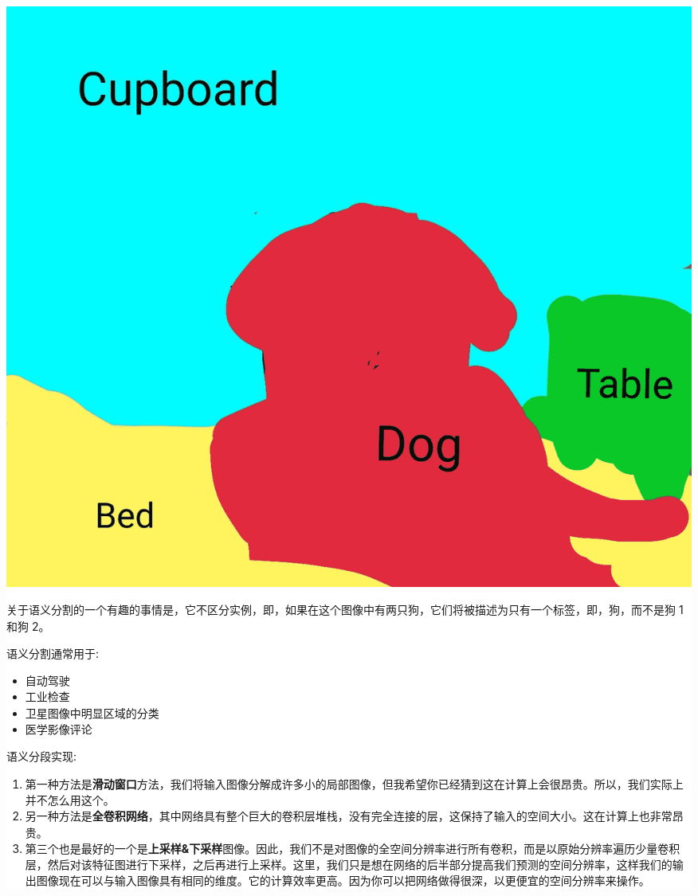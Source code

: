 ![](img/3e420adbf40c2f2b8dbae8517d9abc05.png)

关于语义分割的一个有趣的事情是，它不区分实例，即，如果在这个图像中有两只狗，它们将被描述为只有一个标签，即，狗，而不是狗 1 和狗 2。

语义分割通常用于:

*   自动驾驶
*   工业检查
*   卫星图像中明显区域的分类
*   医学影像评论

语义分段实现:

1.  第一种方法是**滑动窗口**方法，我们将输入图像分解成许多小的局部图像，但我希望你已经猜到这在计算上会很昂贵。所以，我们实际上并不怎么用这个。
2.  另一种方法是**全卷积网络**，其中网络具有整个巨大的卷积层堆栈，没有完全连接的层，这保持了输入的空间大小。这在计算上也非常昂贵。
3.  第三个也是最好的一个是**上采样&下采样**图像。因此，我们不是对图像的全空间分辨率进行所有卷积，而是以原始分辨率遍历少量卷积层，然后对该特征图进行下采样，之后再进行上采样。这里，我们只是想在网络的后半部分提高我们预测的空间分辨率，这样我们的输出图像现在可以与输入图像具有相同的维度。它的计算效率更高。因为你可以把网络做得很深，以更便宜的空间分辨率来操作。
